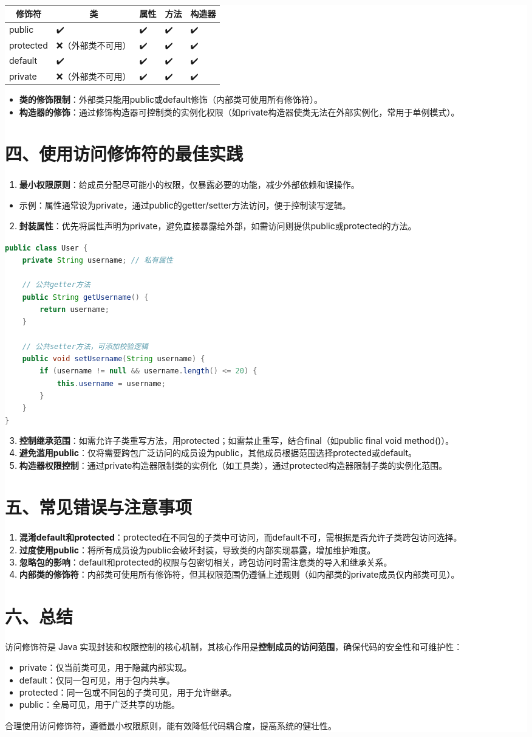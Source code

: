 |修饰符	|类	|属性	|方法	|构造器|
|-|-|-|-|-|
|public	|✔️	|✔️	|✔️	|✔️|
|protected	|❌（外部类不可用）	|✔️	|✔️	|✔️|
|default	|✔️	|✔️	|✔️	|✔️|
|private	|❌（外部类不可用）	|✔️	|✔️	|✔️|

- **类的修饰限制**：外部类只能用public或default修饰（内部类可使用所有修饰符）。
- **构造器的修饰**：通过修饰构造器可控制类的实例化权限（如private构造器使类无法在外部实例化，常用于单例模式）。
# 四、使用访问修饰符的最佳实践
1. **最小权限原则**：给成员分配尽可能小的权限，仅暴露必要的功能，减少外部依赖和误操作。
- 示例：属性通常设为private，通过public的getter/setter方法访问，便于控制读写逻辑。
2. **封装属性**：优先将属性声明为private，避免直接暴露给外部，如需访问则提供public或protected的方法。

```java
public class User {
    private String username; // 私有属性
    
    // 公共getter方法
    public String getUsername() {
        return username;
    }
    
    // 公共setter方法，可添加校验逻辑
    public void setUsername(String username) {
        if (username != null && username.length() <= 20) {
            this.username = username;
        }
    }
}
```
3. **控制继承范围**：如需允许子类重写方法，用protected；如需禁止重写，结合final（如public final void method()）。
4. **避免滥用public**：仅将需要跨包广泛访问的成员设为public，其他成员根据范围选择protected或default。
5. **构造器权限控制**：通过private构造器限制类的实例化（如工具类），通过protected构造器限制子类的实例化范围。
# 五、常见错误与注意事项
1. **混淆default和protected**：protected在不同包的子类中可访问，而default不可，需根据是否允许子类跨包访问选择。
2. **过度使用public**：将所有成员设为public会破坏封装，导致类的内部实现暴露，增加维护难度。
3. **忽略包的影响**：default和protected的权限与包密切相关，跨包访问时需注意类的导入和继承关系。
4. **内部类的修饰符**：内部类可使用所有修饰符，但其权限范围仍遵循上述规则（如内部类的private成员仅内部类可见）。
# 六、总结
访问修饰符是 Java 实现封装和权限控制的核心机制，其核心作用是**控制成员的访问范围**，确保代码的安全性和可维护性：
- private：仅当前类可见，用于隐藏内部实现。
- default：仅同一包可见，用于包内共享。
- protected：同一包或不同包的子类可见，用于允许继承。
- public：全局可见，用于广泛共享的功能。

合理使用访问修饰符，遵循最小权限原则，能有效降低代码耦合度，提高系统的健壮性。